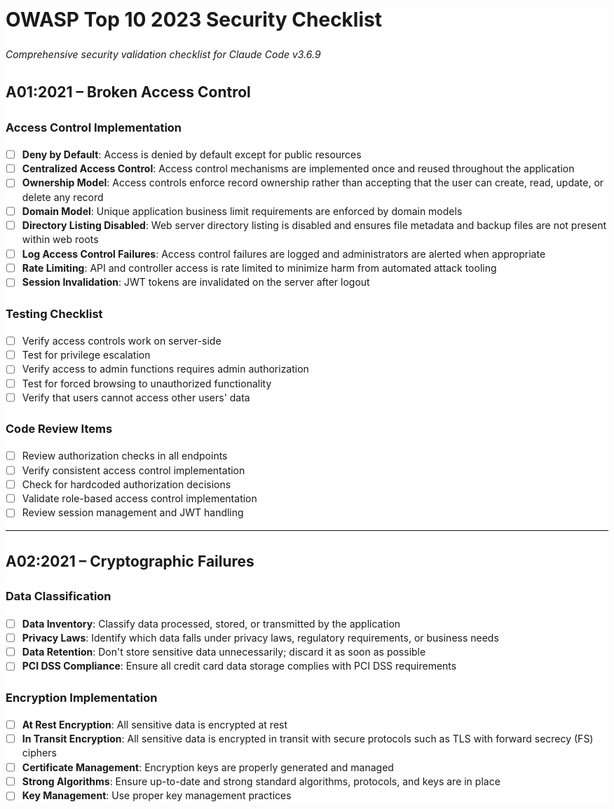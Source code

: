 # OWASP Top 10 2023 Security Checklist
*Comprehensive security validation checklist for Claude Code v3.6.9*

## A01:2021 – Broken Access Control

### Access Control Implementation
- [ ] **Deny by Default**: Access is denied by default except for public resources
- [ ] **Centralized Access Control**: Access control mechanisms are implemented once and reused throughout the application
- [ ] **Ownership Model**: Access controls enforce record ownership rather than accepting that the user can create, read, update, or delete any record
- [ ] **Domain Model**: Unique application business limit requirements are enforced by domain models
- [ ] **Directory Listing Disabled**: Web server directory listing is disabled and ensures file metadata and backup files are not present within web roots
- [ ] **Log Access Control Failures**: Access control failures are logged and administrators are alerted when appropriate
- [ ] **Rate Limiting**: API and controller access is rate limited to minimize harm from automated attack tooling
- [ ] **Session Invalidation**: JWT tokens are invalidated on the server after logout

### Testing Checklist
- [ ] Verify access controls work on server-side
- [ ] Test for privilege escalation
- [ ] Verify access to admin functions requires admin authorization
- [ ] Test for forced browsing to unauthorized functionality
- [ ] Verify that users cannot access other users' data

### Code Review Items
- [ ] Review authorization checks in all endpoints
- [ ] Verify consistent access control implementation
- [ ] Check for hardcoded authorization decisions
- [ ] Validate role-based access control implementation
- [ ] Review session management and JWT handling

---

## A02:2021 – Cryptographic Failures

### Data Classification
- [ ] **Data Inventory**: Classify data processed, stored, or transmitted by the application
- [ ] **Privacy Laws**: Identify which data falls under privacy laws, regulatory requirements, or business needs
- [ ] **Data Retention**: Don't store sensitive data unnecessarily; discard it as soon as possible
- [ ] **PCI DSS Compliance**: Ensure all credit card data storage complies with PCI DSS requirements

### Encryption Implementation
- [ ] **At Rest Encryption**: All sensitive data is encrypted at rest
- [ ] **In Transit Encryption**: All sensitive data is encrypted in transit with secure protocols such as TLS with forward secrecy (FS) ciphers
- [ ] **Certificate Management**: Encryption keys are properly generated and managed
- [ ] **Strong Algorithms**: Ensure up-to-date and strong standard algorithms, protocols, and keys are in place
- [ ] **Key Management**: Use proper key management practices
